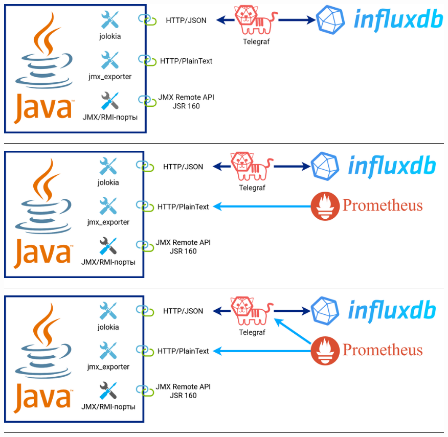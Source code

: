 
![w:95% bg](img/jvm-jolokia-telegraf-influxdb.png)

---

![w:95% bg](img/jvm-prometheus.png)

---

![w:95% bg](img/jvm-telegraf-prometheus.png)

---
